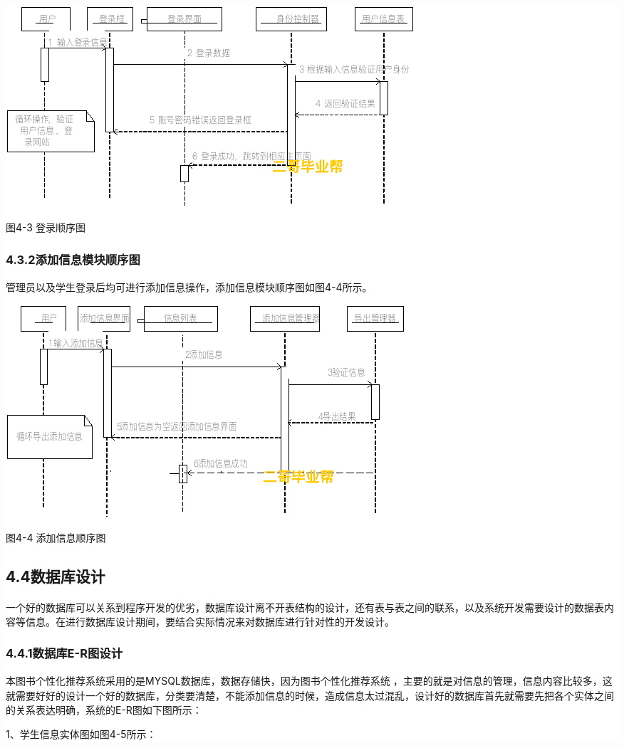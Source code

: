 ![](/md/blog.010.png)

图4-3 登录顺序图
### 4.3.2添加信息模块顺序图
管理员以及学生登录后均可进行添加信息操作，添加信息模块顺序图如图4-4所示。

![](/md/blog.011.png)

图4-4 添加信息顺序图
## 4.4数据库设计
一个好的数据库可以关系到程序开发的优劣，数据库设计离不开表结构的设计，还有表与表之间的联系，以及系统开发需要设计的数据表内容等信息。在进行数据库设计期间，要结合实际情况来对数据库进行针对性的开发设计。
### 4.4.1数据库E-R图设计
本图书个性化推荐系统采用的是MYSQL数据库，数据存储快，因为图书个性化推荐系统 ，主要的就是对信息的管理，信息内容比较多，这就需要好好的设计一个好的数据库，分类要清楚，不能添加信息的时候，造成信息太过混乱，设计好的数据库首先就需要先把各个实体之间的关系表达明确，系统的E-R图如下图所示：

1、学生信息实体图如图4-5所示：
